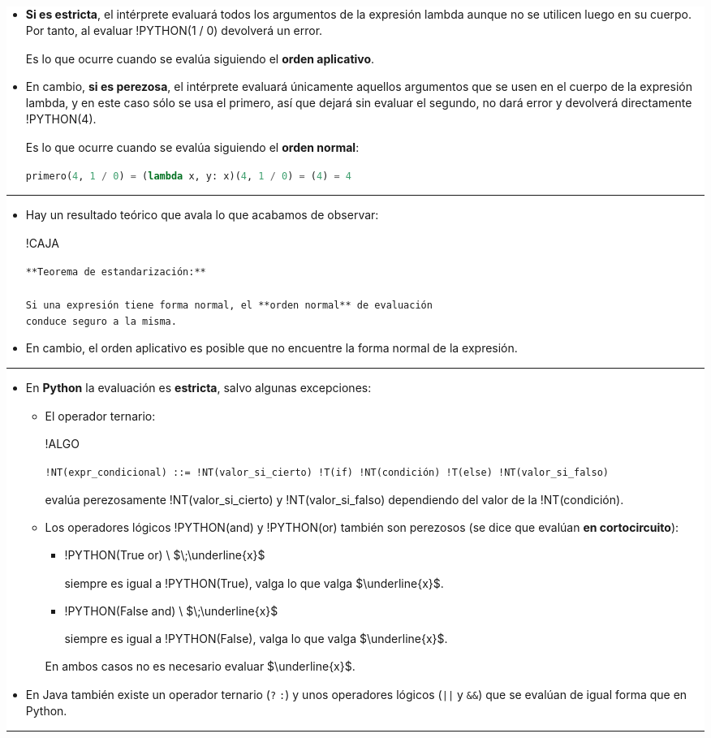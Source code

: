   - **Si es estricta**, el intérprete evaluará todos los argumentos de la
    expresión lambda aunque no se utilicen luego en su cuerpo. Por tanto, al
    evaluar !PYTHON(1 / 0) devolverá un error.

    Es lo que ocurre cuando se evalúa siguiendo el **orden aplicativo**.

  - En cambio, **si es perezosa**, el intérprete evaluará únicamente aquellos
    argumentos que se usen en el cuerpo de la expresión lambda, y en este caso
    sólo se usa el primero, así que dejará sin evaluar el segundo, no dará
    error y devolverá directamente !PYTHON(4).

    Es lo que ocurre cuando se evalúa siguiendo el **orden normal**:

    ```python
    primero(4, 1 / 0) = (lambda x, y: x)(4, 1 / 0) = (4) = 4
    ```

---

- Hay un resultado teórico que avala lo que acabamos de observar:

  !CAJA
  ~~~~~~~~~~~~~~~~~~~~~~~~~~~~~~~~~
  **Teorema de estandarización:**

  Si una expresión tiene forma normal, el **orden normal** de evaluación
  conduce seguro a la misma.
  ~~~~~~~~~~~~~~~~~~~~~~~~~~~~~~~~~

- En cambio, el orden aplicativo es posible que no encuentre la forma normal de
  la expresión.

---

- En **Python** la evaluación es **estricta**, salvo algunas excepciones:

  - El operador ternario:

    !ALGO
    ~~~~~~~~~~~~~~~~~~~~~
    !NT(expr_condicional) ::= !NT(valor_si_cierto) !T(if) !NT(condición) !T(else) !NT(valor_si_falso)
    ~~~~~~~~~~~~~~~~~~~~~

    evalúa perezosamente !NT(valor_si_cierto) y !NT(valor_si_falso) dependiendo
    del valor de la !NT(condición).

  - Los operadores lógicos !PYTHON(and) y !PYTHON(or) también son perezosos (se
    dice que evalúan **en cortocircuito**):

    - !PYTHON(True or) \ $\;\underline{x}$

      siempre es igual a !PYTHON(True), valga lo que valga $\underline{x}$.

    - !PYTHON(False and) \ $\;\underline{x}$

      siempre es igual a !PYTHON(False), valga lo que valga $\underline{x}$.

    En ambos casos no es necesario evaluar $\underline{x}$.

- En Java también existe un operador ternario (`?` `:`) y unos operadores
  lógicos (`||` y `&&`) que se evalúan de igual forma que en Python.

---